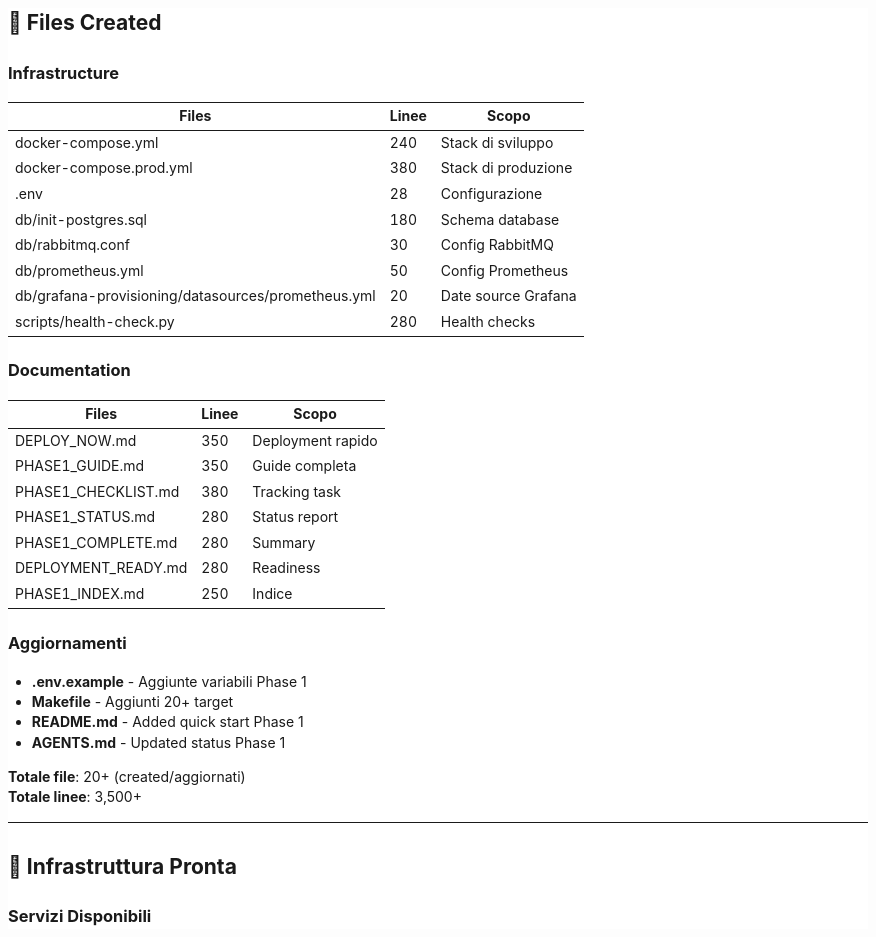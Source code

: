 ## 📁 Files Created

### Infrastructure
| Files                                               | Linee | Scopo               |
| -------------------------------------------------- | ----- | ------------------- |
| docker-compose.yml                                 | 240   | Stack di sviluppo   |
| docker-compose.prod.yml                            | 380   | Stack di produzione |
| .env                                               | 28    | Configurazione      |
| db/init-postgres.sql                               | 180   | Schema database     |
| db/rabbitmq.conf                                   | 30    | Config RabbitMQ     |
| db/prometheus.yml                                  | 50    | Config Prometheus   |
| db/grafana-provisioning/datasources/prometheus.yml | 20    | Date source Grafana |
| scripts/health-check.py                            | 280   | Health checks       |

### Documentation
| Files                | Linee | Scopo             |
| ------------------- | ----- | ----------------- |
| DEPLOY_NOW.md       | 350   | Deployment rapido |
| PHASE1_GUIDE.md     | 350   | Guide completa    |
| PHASE1_CHECKLIST.md | 380   | Tracking task     |
| PHASE1_STATUS.md    | 280   | Status report     |
| PHASE1_COMPLETE.md  | 280   | Summary           |
| DEPLOYMENT_READY.md | 280   | Readiness         |
| PHASE1_INDEX.md     | 250   | Indice            |

### Aggiornamenti
- **.env.example** - Aggiunte variabili Phase 1
- **Makefile** - Aggiunti 20+ target
- **README.md** - Added quick start Phase 1
- **AGENTS.md** - Updated status Phase 1

**Totale file**: 20+ (created/aggiornati)  
**Totale linee**: 3,500+  

---

## 🚀 Infrastruttura Pronta

### Servizi Disponibili
